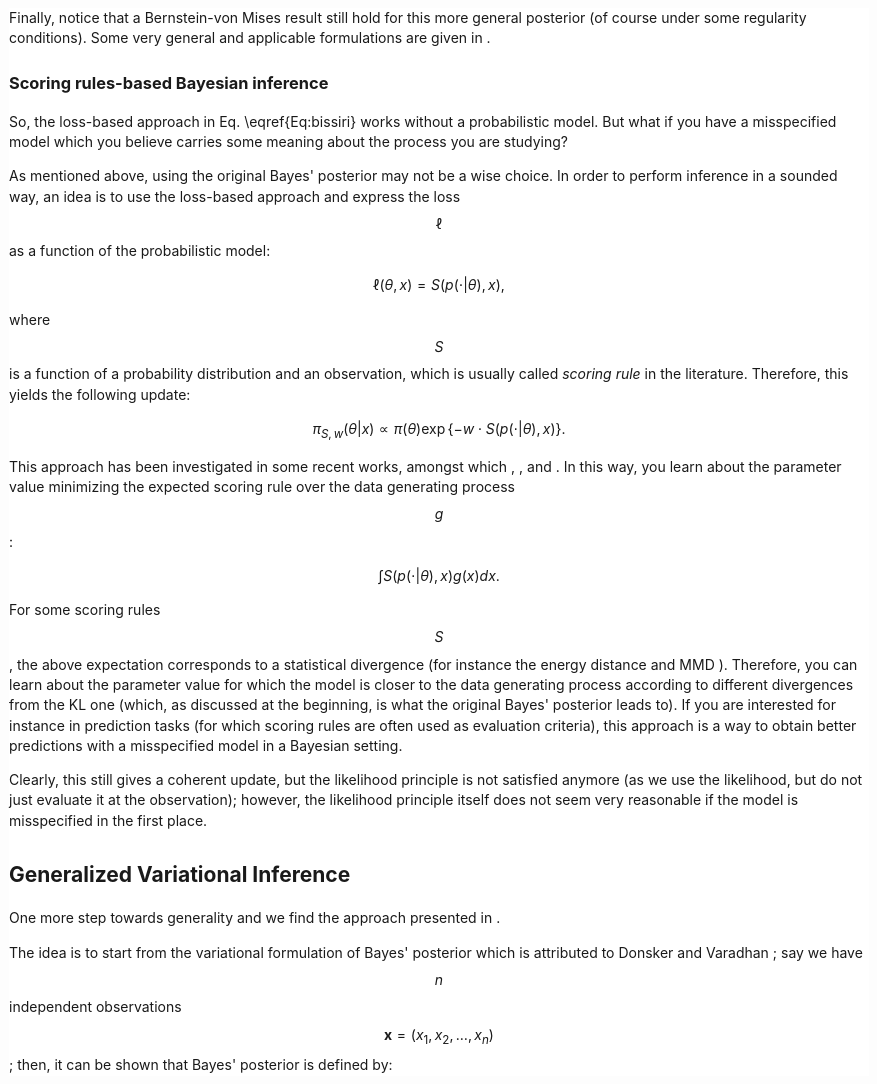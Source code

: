 Finally, notice that a Bernstein-von Mises result still hold for this more general posterior (of course under some regularity conditions). Some very general and applicable formulations are given in <d-cite key="miller2019asymptotic"></d-cite>. 


### Scoring rules-based Bayesian inference

So, the loss-based approach in Eq. \eqref{Eq:bissiri} works without a probabilistic model. But what if you have a misspecified model which you believe carries some meaning about the process you are studying?

As mentioned above, using the original Bayes' posterior may not be a wise choice. In order to perform inference in a sounded way, an idea is to use the loss-based approach and express the loss $$\ell$$ as a function of the probabilistic model: 

$$
\ell(\theta, x) = S(p(\cdot|\theta), x),
$$

where $$S$$ is a function of a probability distribution and an observation, which is usually called _scoring rule_ in the literature<d-cite key="gneiting2007strictly"></d-cite>. Therefore, this yields the following update: 

$$
\pi_{S,w}(\theta\vert x) \propto \pi(\theta) \exp\{ - w \cdot S (p(\cdot\vert\theta),x)\}.
$$

This approach has been investigated in some recent works, amongst which <d-cite key="pacchiardi2021generalized"></d-cite>, <d-cite key="jewson2018principles"></d-cite> , <d-cite key="loaiza2019focused"></d-cite> and <d-cite key="giummole2019objective"></d-cite>. In this way, you learn about the parameter value minimizing the expected scoring rule over the data generating process $$g$$: 

$$
\int S (p(\cdot|\theta),x) g(x) dx.
$$

For some scoring rules $$S$$, the above expectation corresponds to a statistical divergence (for instance the energy distance and MMD <d-cite key="pacchiardi2021generalized"></d-cite>). Therefore, you can learn about the parameter value for which the model is closer to the data generating process according to different divergences from the KL one (which, as discussed at the beginning, is what the original Bayes' posterior leads to). If you are interested for instance in prediction tasks (for which scoring rules are often used as evaluation criteria), this approach is a way to obtain better predictions with a misspecified model in a Bayesian setting<d-cite key="loaiza2019focused"></d-cite>. 

Clearly, this still gives a coherent update, but the likelihood principle is not satisfied anymore (as we use the likelihood, but do not just evaluate it at the observation); however, the likelihood principle itself does not seem very reasonable if the model is misspecified in the first place<d-cite key="jewson2018principles"></d-cite>.


## Generalized Variational Inference
One more step towards generality and we find the approach presented in <d-cite   key="knoblauch2019generalized"></d-cite>.  

The idea is to start from the variational formulation of Bayes' posterior which is attributed to Donsker and Varadhan <d-cite key="donsker1975asymptotic"></d-cite>; say we have $$n$$ independent observations $$\mathbf {x} = (x_1, x_2, \ldots, x_n) $$; then, it can be shown that Bayes' posterior is defined by:  

